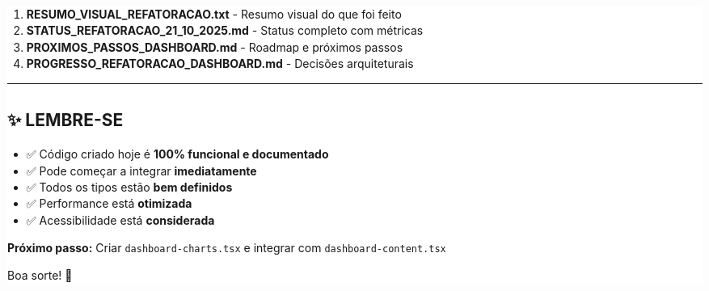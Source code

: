 1. **RESUMO_VISUAL_REFATORACAO.txt** - Resumo visual do que foi feito
2. **STATUS_REFATORACAO_21_10_2025.md** - Status completo com métricas
3. **PROXIMOS_PASSOS_DASHBOARD.md** - Roadmap e próximos passos
4. **PROGRESSO_REFATORACAO_DASHBOARD.md** - Decisões arquiteturais

---

## ✨ LEMBRE-SE

- ✅ Código criado hoje é **100% funcional e documentado**
- ✅ Pode começar a integrar **imediatamente**
- ✅ Todos os tipos estão **bem definidos**
- ✅ Performance está **otimizada**
- ✅ Acessibilidade está **considerada**

**Próximo passo:** Criar `dashboard-charts.tsx` e integrar com `dashboard-content.tsx`

Boa sorte! 🚀
